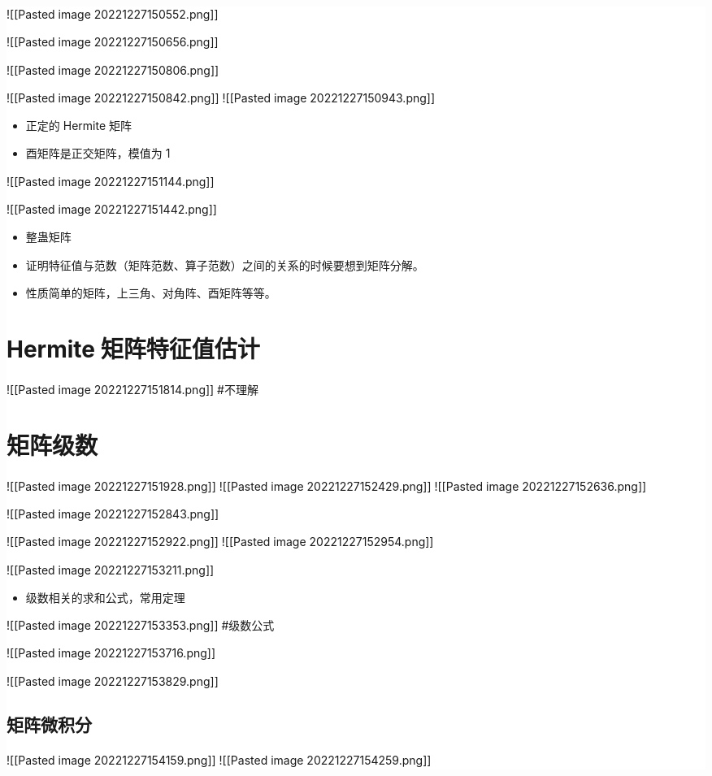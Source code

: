 ![[Pasted image 20221227150552.png]]


![[Pasted image 20221227150656.png]]

![[Pasted image 20221227150806.png]]

![[Pasted image 20221227150842.png]]
![[Pasted image 20221227150943.png]]
- 正定的 Hermite 矩阵

- 酉矩阵是正交矩阵，模值为 1

![[Pasted image 20221227151144.png]]

![[Pasted image 20221227151442.png]]
- 整蛊矩阵

- 证明特征值与范数（矩阵范数、算子范数）之间的关系的时候要想到矩阵分解。
- 性质简单的矩阵，上三角、对角阵、酉矩阵等等。

# Hermite 矩阵特征值估计
![[Pasted image 20221227151814.png]]
#不理解 

# 矩阵级数
![[Pasted image 20221227151928.png]]
![[Pasted image 20221227152429.png]]
![[Pasted image 20221227152636.png]]

![[Pasted image 20221227152843.png]]

![[Pasted image 20221227152922.png]]
![[Pasted image 20221227152954.png]]

![[Pasted image 20221227153211.png]]
- 级数相关的求和公式，常用定理

![[Pasted image 20221227153353.png]]
#级数公式

![[Pasted image 20221227153716.png]]

![[Pasted image 20221227153829.png]]
## 矩阵微积分
![[Pasted image 20221227154159.png]]
![[Pasted image 20221227154259.png]]
